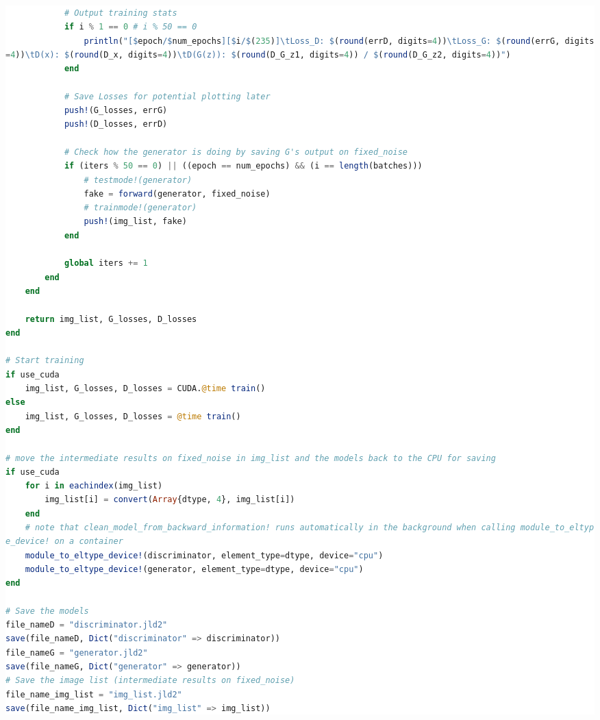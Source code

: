 ```julia
            # Output training stats
            if i % 1 == 0 # i % 50 == 0
                println("[$epoch/$num_epochs][$i/$(235)]\tLoss_D: $(round(errD, digits=4))\tLoss_G: $(round(errG, digits=4))\tD(x): $(round(D_x, digits=4))\tD(G(z)): $(round(D_G_z1, digits=4)) / $(round(D_G_z2, digits=4))")
            end

            # Save Losses for potential plotting later
            push!(G_losses, errG)
            push!(D_losses, errD)

            # Check how the generator is doing by saving G's output on fixed_noise
            if (iters % 50 == 0) || ((epoch == num_epochs) && (i == length(batches)))
                # testmode!(generator)
                fake = forward(generator, fixed_noise)
                # trainmode!(generator)
                push!(img_list, fake)
            end

            global iters += 1
        end
    end

    return img_list, G_losses, D_losses
end

# Start training 
if use_cuda
    img_list, G_losses, D_losses = CUDA.@time train()
else
    img_list, G_losses, D_losses = @time train()
end

# move the intermediate results on fixed_noise in img_list and the models back to the CPU for saving
if use_cuda
    for i in eachindex(img_list)
        img_list[i] = convert(Array{dtype, 4}, img_list[i])
    end
    # note that clean_model_from_backward_information! runs automatically in the background when calling module_to_eltype_device! on a container
    module_to_eltype_device!(discriminator, element_type=dtype, device="cpu")
    module_to_eltype_device!(generator, element_type=dtype, device="cpu")
end

# Save the models 
file_nameD = "discriminator.jld2"
save(file_nameD, Dict("discriminator" => discriminator))
file_nameG = "generator.jld2"
save(file_nameG, Dict("generator" => generator))
# Save the image list (intermediate results on fixed_noise)
file_name_img_list = "img_list.jld2"
save(file_name_img_list, Dict("img_list" => img_list))
```
